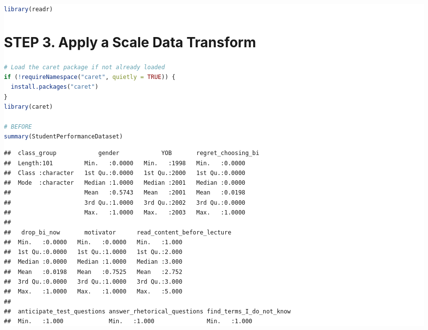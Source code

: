 ``` r
library(readr)
```

# STEP 3. Apply a Scale Data Transform

``` r
# Load the caret package if not already loaded
if (!requireNamespace("caret", quietly = TRUE)) {
  install.packages("caret")
}
library(caret)

# BEFORE
summary(StudentPerformanceDataset)
```

    ##  class_group            gender            YOB       regret_choosing_bi
    ##  Length:101         Min.   :0.0000   Min.   :1998   Min.   :0.0000    
    ##  Class :character   1st Qu.:0.0000   1st Qu.:2000   1st Qu.:0.0000    
    ##  Mode  :character   Median :1.0000   Median :2001   Median :0.0000    
    ##                     Mean   :0.5743   Mean   :2001   Mean   :0.0198    
    ##                     3rd Qu.:1.0000   3rd Qu.:2002   3rd Qu.:0.0000    
    ##                     Max.   :1.0000   Max.   :2003   Max.   :1.0000    
    ##                                                                       
    ##   drop_bi_now       motivator      read_content_before_lecture
    ##  Min.   :0.0000   Min.   :0.0000   Min.   :1.000              
    ##  1st Qu.:0.0000   1st Qu.:1.0000   1st Qu.:2.000              
    ##  Median :0.0000   Median :1.0000   Median :3.000              
    ##  Mean   :0.0198   Mean   :0.7525   Mean   :2.752              
    ##  3rd Qu.:0.0000   3rd Qu.:1.0000   3rd Qu.:3.000              
    ##  Max.   :1.0000   Max.   :1.0000   Max.   :5.000              
    ##                                                               
    ##  anticipate_test_questions answer_rhetorical_questions find_terms_I_do_not_know
    ##  Min.   :1.000             Min.   :1.000               Min.   :1.000           